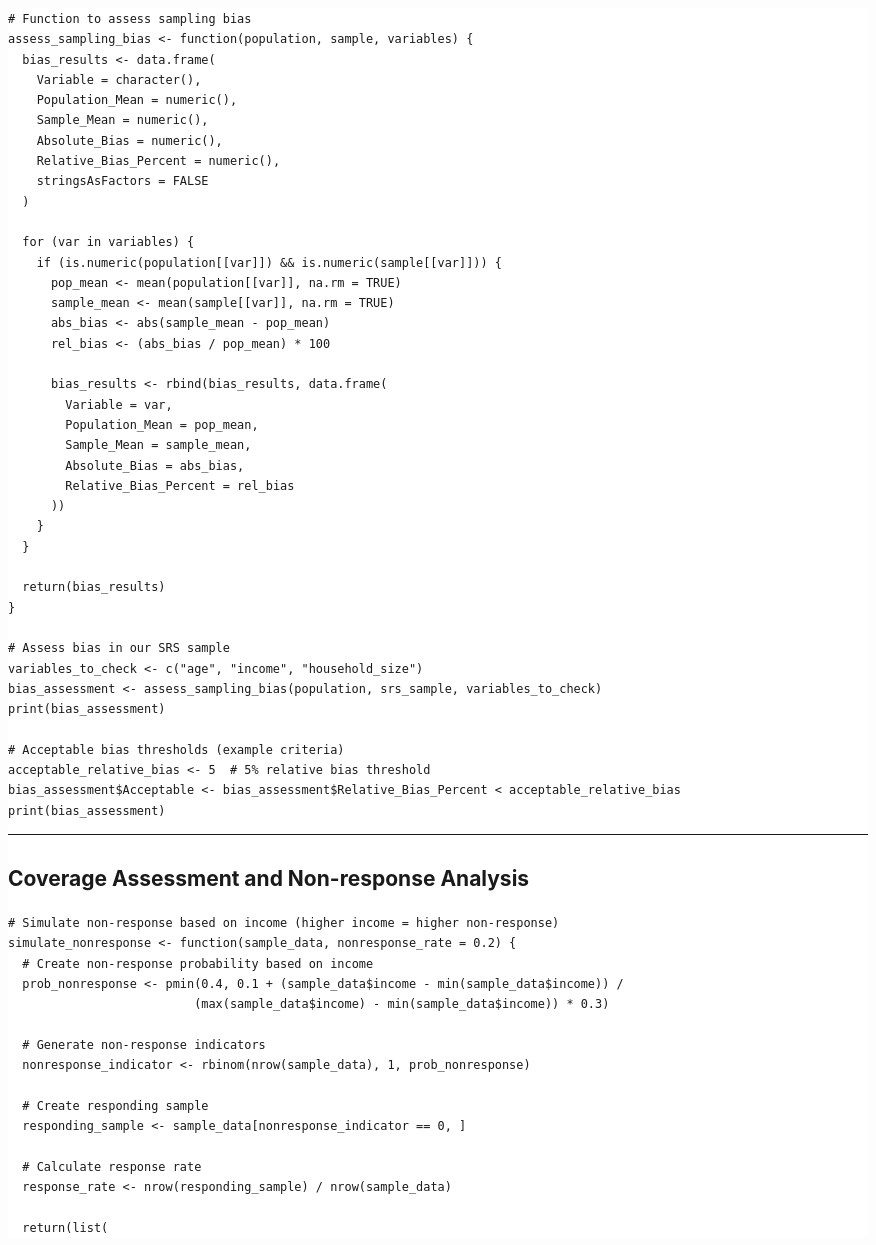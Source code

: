 ```{r bias-assessment, eval=FALSE}
# Function to assess sampling bias
assess_sampling_bias <- function(population, sample, variables) {
  bias_results <- data.frame(
    Variable = character(),
    Population_Mean = numeric(),
    Sample_Mean = numeric(),
    Absolute_Bias = numeric(),
    Relative_Bias_Percent = numeric(),
    stringsAsFactors = FALSE
  )
  
  for (var in variables) {
    if (is.numeric(population[[var]]) && is.numeric(sample[[var]])) {
      pop_mean <- mean(population[[var]], na.rm = TRUE)
      sample_mean <- mean(sample[[var]], na.rm = TRUE)
      abs_bias <- abs(sample_mean - pop_mean)
      rel_bias <- (abs_bias / pop_mean) * 100
      
      bias_results <- rbind(bias_results, data.frame(
        Variable = var,
        Population_Mean = pop_mean,
        Sample_Mean = sample_mean,
        Absolute_Bias = abs_bias,
        Relative_Bias_Percent = rel_bias
      ))
    }
  }
  
  return(bias_results)
}

# Assess bias in our SRS sample
variables_to_check <- c("age", "income", "household_size")
bias_assessment <- assess_sampling_bias(population, srs_sample, variables_to_check)
print(bias_assessment)

# Acceptable bias thresholds (example criteria)
acceptable_relative_bias <- 5  # 5% relative bias threshold
bias_assessment$Acceptable <- bias_assessment$Relative_Bias_Percent < acceptable_relative_bias
print(bias_assessment)
```

---

## Coverage Assessment and Non-response Analysis

```{r coverage-assessment, eval=FALSE}
# Simulate non-response based on income (higher income = higher non-response)
simulate_nonresponse <- function(sample_data, nonresponse_rate = 0.2) {
  # Create non-response probability based on income
  prob_nonresponse <- pmin(0.4, 0.1 + (sample_data$income - min(sample_data$income)) / 
                          (max(sample_data$income) - min(sample_data$income)) * 0.3)
  
  # Generate non-response indicators
  nonresponse_indicator <- rbinom(nrow(sample_data), 1, prob_nonresponse)
  
  # Create responding sample
  responding_sample <- sample_data[nonresponse_indicator == 0, ]
  
  # Calculate response rate
  response_rate <- nrow(responding_sample) / nrow(sample_data)
  
  return(list(
```